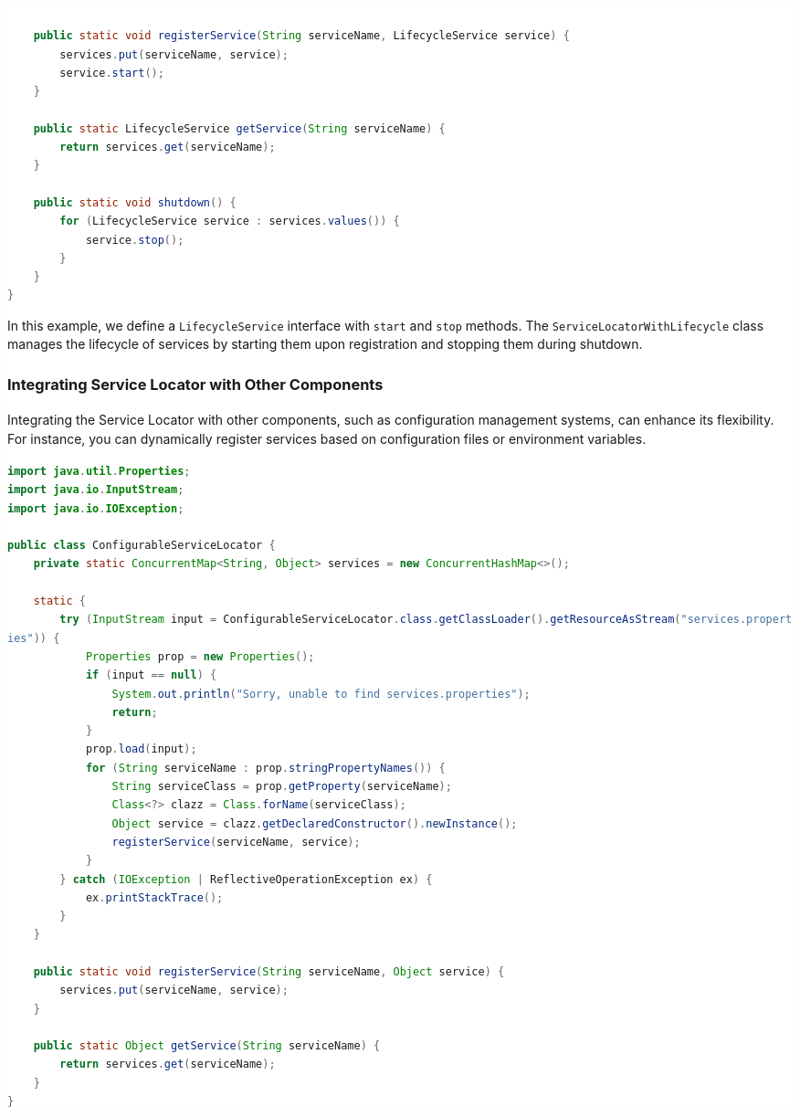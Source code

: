 ```java

    public static void registerService(String serviceName, LifecycleService service) {
        services.put(serviceName, service);
        service.start();
    }

    public static LifecycleService getService(String serviceName) {
        return services.get(serviceName);
    }

    public static void shutdown() {
        for (LifecycleService service : services.values()) {
            service.stop();
        }
    }
}
```

In this example, we define a `LifecycleService` interface with `start` and `stop` methods. The `ServiceLocatorWithLifecycle` class manages the lifecycle of services by starting them upon registration and stopping them during shutdown.

### Integrating Service Locator with Other Components

Integrating the Service Locator with other components, such as configuration management systems, can enhance its flexibility. For instance, you can dynamically register services based on configuration files or environment variables.

```java
import java.util.Properties;
import java.io.InputStream;
import java.io.IOException;

public class ConfigurableServiceLocator {
    private static ConcurrentMap<String, Object> services = new ConcurrentHashMap<>();

    static {
        try (InputStream input = ConfigurableServiceLocator.class.getClassLoader().getResourceAsStream("services.properties")) {
            Properties prop = new Properties();
            if (input == null) {
                System.out.println("Sorry, unable to find services.properties");
                return;
            }
            prop.load(input);
            for (String serviceName : prop.stringPropertyNames()) {
                String serviceClass = prop.getProperty(serviceName);
                Class<?> clazz = Class.forName(serviceClass);
                Object service = clazz.getDeclaredConstructor().newInstance();
                registerService(serviceName, service);
            }
        } catch (IOException | ReflectiveOperationException ex) {
            ex.printStackTrace();
        }
    }

    public static void registerService(String serviceName, Object service) {
        services.put(serviceName, service);
    }

    public static Object getService(String serviceName) {
        return services.get(serviceName);
    }
}
```